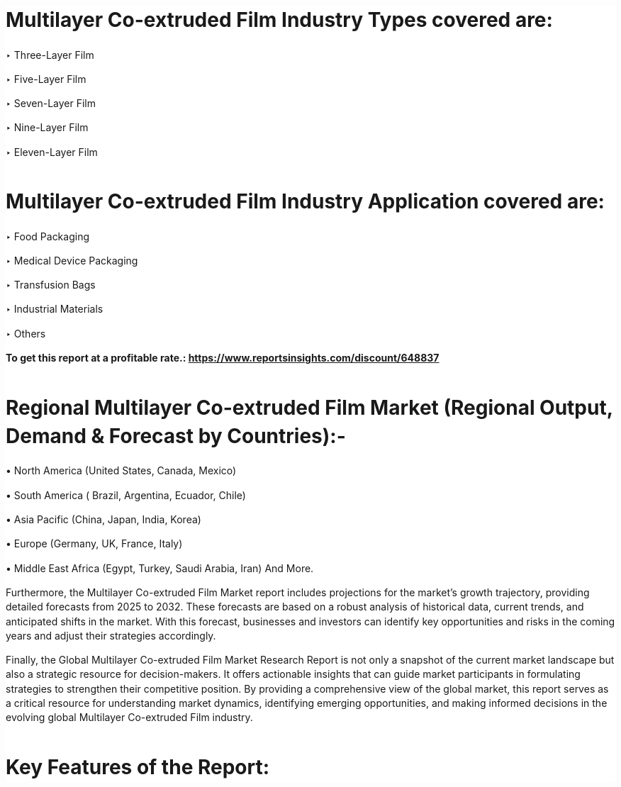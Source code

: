 # <strong>Multilayer Co-extruded Film Industry Types covered are:</strong>

‣ Three-Layer Film

‣ Five-Layer Film

‣ Seven-Layer Film

‣ Nine-Layer Film

‣ Eleven-Layer Film

# <strong>Multilayer Co-extruded Film Industry Application covered are:</strong>

‣ Food Packaging

‣ Medical Device Packaging

‣ Transfusion Bags

‣ Industrial Materials

‣ Others

<strong>To get this report at a profitable rate.: <a href=https://www.reportsinsights.com/discount/648837>https://www.reportsinsights.com/discount/648837</a></strong>

# <strong>Regional Multilayer Co-extruded Film Market (Regional Output, Demand &amp; Forecast by Countries):-</strong>

• North America (United States, Canada, Mexico)

• South America ( Brazil, Argentina, Ecuador, Chile)

• Asia Pacific (China, Japan, India, Korea)

• Europe (Germany, UK, France, Italy)

• Middle East Africa (Egypt, Turkey, Saudi Arabia, Iran) And More.

Furthermore, the Multilayer Co-extruded Film Market report includes projections for the market’s growth trajectory, providing detailed forecasts from 2025 to 2032. These forecasts are based on a robust analysis of historical data, current trends, and anticipated shifts in the market. With this forecast, businesses and investors can identify key opportunities and risks in the coming years and adjust their strategies accordingly.

Finally, the Global Multilayer Co-extruded Film Market Research Report is not only a snapshot of the current market landscape but also a strategic resource for decision-makers. It offers actionable insights that can guide market participants in formulating strategies to strengthen their competitive position. By providing a comprehensive view of the global market, this report serves as a critical resource for understanding market dynamics, identifying emerging opportunities, and making informed decisions in the evolving global Multilayer Co-extruded Film industry.

# <strong>Key Features of the Report:</strong>
